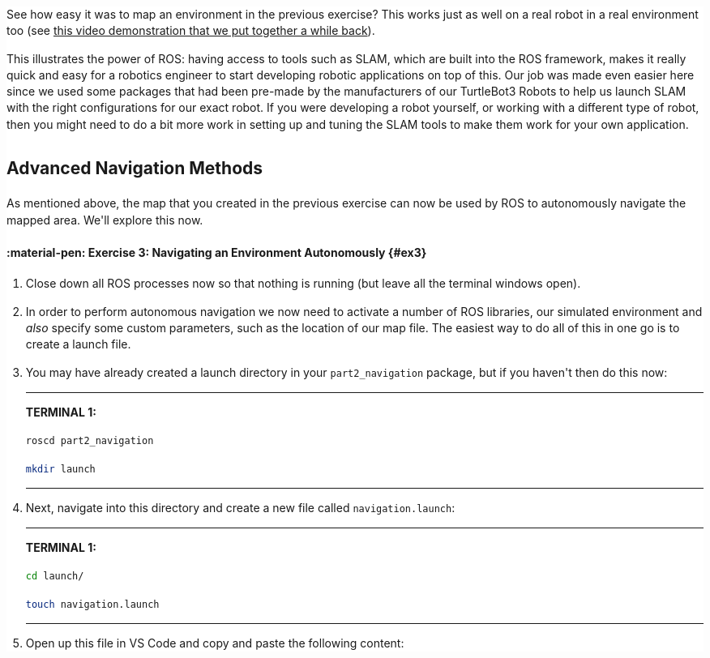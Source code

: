See how easy it was to map an environment in the previous exercise? This works just as well on a real robot in a real environment too (see [this video demonstration that we put together a while back](https://digitalmedia.sheffield.ac.uk/media/An%20Introduction%20to%20ROS%20and%20the%20TurtleBot3%20Waffle/1_32z1rqhk)). 

This illustrates the power of ROS: having access to tools such as SLAM, which are built into the ROS framework, makes it really quick and easy for a robotics engineer to start developing robotic applications on top of this. Our job was made even easier here since we used some packages that had been pre-made by the manufacturers of our TurtleBot3 Robots to help us launch SLAM with the right configurations for our exact robot.  If you were developing a robot yourself, or working with a different type of robot, then you might need to do a bit more work in setting up and tuning the SLAM tools to make them work for your own application.

## Advanced Navigation Methods

As mentioned above, the map that you created in the previous exercise can now be used by ROS to autonomously navigate the mapped area.  We'll explore this now.

#### :material-pen: Exercise 3: Navigating an Environment Autonomously {#ex3}

1. Close down all ROS processes now so that nothing is running (but leave all the terminal windows open).
1. In order to perform autonomous navigation we now need to activate a number of ROS libraries, our simulated environment and *also* specify some custom parameters, such as the location of our map file. The easiest way to do all of this in one go is to create a launch file. 
1. You may have already created a launch directory in your `part2_navigation` package, but if you haven't then do this now:

    ***
    **TERMINAL 1:**
    ```bash
    roscd part2_navigation
    ```
    ```bash
    mkdir launch
    ```
    ***

1. Next, navigate into this directory and create a new file called `navigation.launch`:

    ***
    **TERMINAL 1:**
    ```bash
    cd launch/
    ```
    ```bash
    touch navigation.launch
    ```
    ***

1. Open up this file in VS Code and copy and paste the following content: <a name="launch_file"></a>
